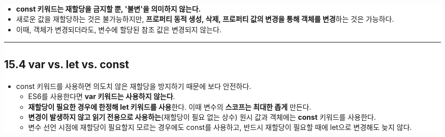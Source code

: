 -   **const 키워드는 재할당을 금지할 뿐, '불변'을 의미하지 않는다.**
-   새로운 값을 재할당하는 것은 불가능하지만, **프로퍼티 동적 생성, 삭제, 프로퍼티 값의 변경을 통해 객체를 변경**하는 것은 가능하다.
-   이때, 객체가 변경되더라도, 변수에 할당된 참조 값은 변경되지 않는다.

---

## 15.4 var vs. let vs. const

-   const 키워드를 사용하면 의도치 않은 재할당을 방지하기 때문에 보다 안전하다.
    -   ES6를 사용한다면 **var 키워드는 사용하지 않는다**.
    -   **재할당이 필요한 경우에 한정해 let 키워드를 사용**한다. 이때 변수의 **스코프는 최대한 좁게** 만든다.
    -   **변경이 발생하지 않고 읽기 전용으로 사용하는**(재할당이 필요 없는 상수) 원시 값과 객체에는 **const** 키워드를 사용한다.
    -   변수 선언 시점에 재할당이 필요할지 모르는 경우에도 const를 사용하고, 반드시 재할당이 필요할 때에 let으로 변경해도 늦지 않다.
